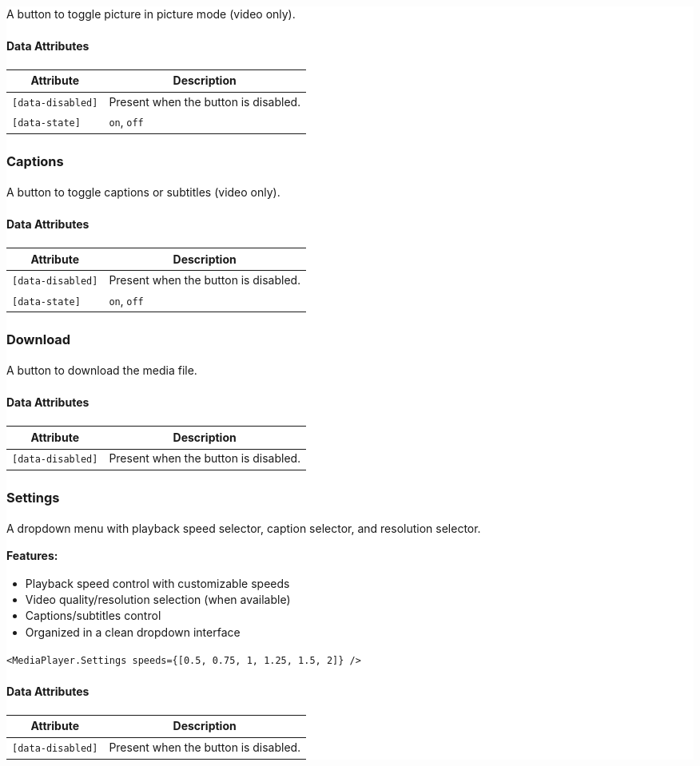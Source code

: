 A button to toggle picture in picture mode (video only).


#### Data Attributes

| Attribute         | Description                                 |
|-------------------|---------------------------------------------|
| `[data-disabled]` | Present when the button is disabled.        |
| `[data-state]`    | `on`, `off`                                 |

### Captions

A button to toggle captions or subtitles (video only).


#### Data Attributes

| Attribute         | Description                                 |
|-------------------|---------------------------------------------|
| `[data-disabled]` | Present when the button is disabled.        |
| `[data-state]`    | `on`, `off`                                 |

### Download

A button to download the media file.


#### Data Attributes

| Attribute         | Description                                 |
|-------------------|---------------------------------------------|
| `[data-disabled]` | Present when the button is disabled.        |

### Settings

A dropdown menu with playback speed selector, caption selector, and resolution selector.


**Features:**

- Playback speed control with customizable speeds
- Video quality/resolution selection (when available)
- Captions/subtitles control
- Organized in a clean dropdown interface

```tsx
<MediaPlayer.Settings speeds={[0.5, 0.75, 1, 1.25, 1.5, 2]} />
```

#### Data Attributes

| Attribute         | Description                                 |
|-------------------|---------------------------------------------|
| `[data-disabled]` | Present when the button is disabled.        |
